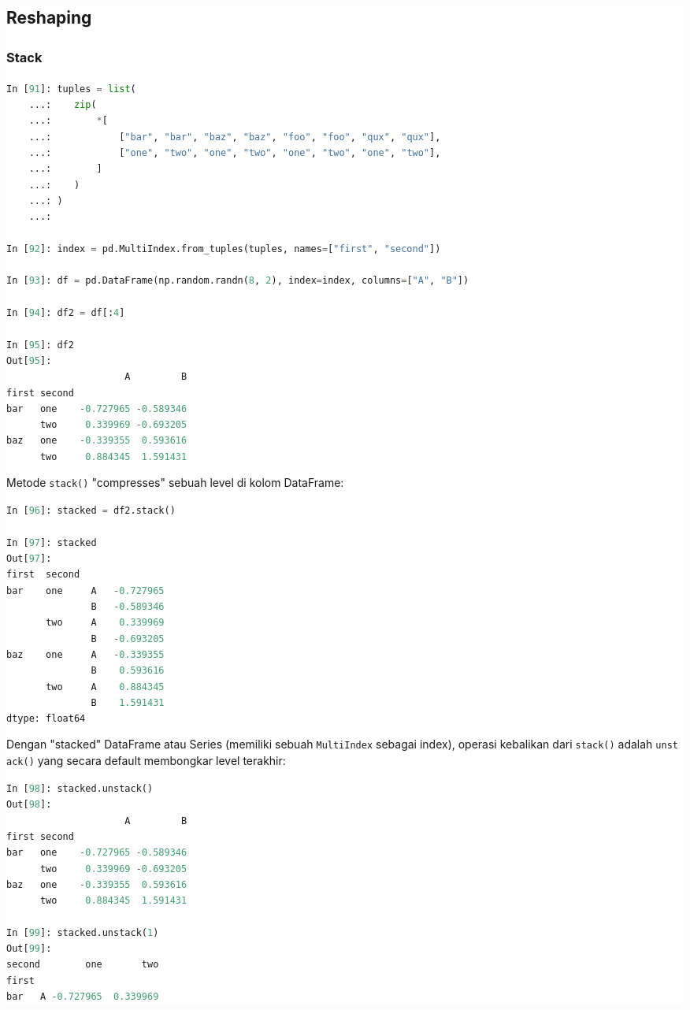 ## Reshaping
### Stack
```python
In [91]: tuples = list(
    ...:    zip(
    ...:        *[
    ...:            ["bar", "bar", "baz", "baz", "foo", "foo", "qux", "qux"],
    ...:            ["one", "two", "one", "two", "one", "two", "one", "two"],
    ...:        ]
    ...:    )
    ...: )
    ...:

In [92]: index = pd.MultiIndex.from_tuples(tuples, names=["first", "second"])

In [93]: df = pd.DataFrame(np.random.randn(8, 2), index=index, columns=["A", "B"])

In [94]: df2 = df[:4]

In [95]: df2
Out[95]: 
                     A         B
first second                    
bar   one    -0.727965 -0.589346
      two     0.339969 -0.693205
baz   one    -0.339355  0.593616
      two     0.884345  1.591431
```

Metode `stack()` "compresses" sebuah level di kolom DataFrame:
```python
In [96]: stacked = df2.stack()

In [97]: stacked
Out[97]: 
first  second   
bar    one     A   -0.727965
               B   -0.589346
       two     A    0.339969
               B   -0.693205
baz    one     A   -0.339355
               B    0.593616
       two     A    0.884345
               B    1.591431
dtype: float64
```

Dengan "stacked" DataFrame atau Series (memiliki sebuah `MultiIndex` sebagai index), operasi kebalikan dari `stack()` adalah `unstack()` yang secara default membongkar level terakhir:
```python
In [98]: stacked.unstack()
Out[98]: 
                     A         B
first second                    
bar   one    -0.727965 -0.589346
      two     0.339969 -0.693205
baz   one    -0.339355  0.593616
      two     0.884345  1.591431

In [99]: stacked.unstack(1)
Out[99]: 
second        one       two
first                      
bar   A -0.727965  0.339969
```